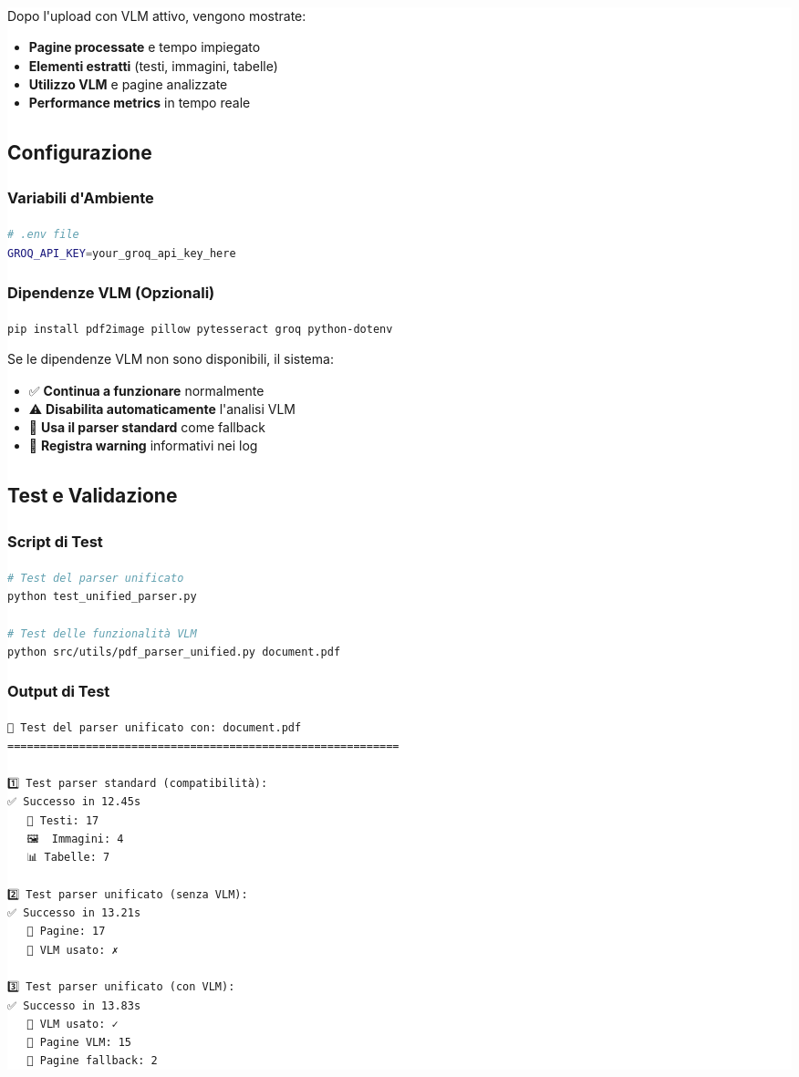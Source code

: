 Dopo l'upload con VLM attivo, vengono mostrate:

- **Pagine processate** e tempo impiegato
- **Elementi estratti** (testi, immagini, tabelle)
- **Utilizzo VLM** e pagine analizzate
- **Performance metrics** in tempo reale

## Configurazione

### Variabili d'Ambiente

```bash
# .env file
GROQ_API_KEY=your_groq_api_key_here
```

### Dipendenze VLM (Opzionali)

```bash
pip install pdf2image pillow pytesseract groq python-dotenv
```

Se le dipendenze VLM non sono disponibili, il sistema:
- ✅ **Continua a funzionare** normalmente
- ⚠️ **Disabilita automaticamente** l'analisi VLM
- 🔄 **Usa il parser standard** come fallback
- 📝 **Registra warning** informativi nei log

## Test e Validazione

### Script di Test

```bash
# Test del parser unificato
python test_unified_parser.py

# Test delle funzionalità VLM
python src/utils/pdf_parser_unified.py document.pdf
```

### Output di Test

```
🧪 Test del parser unificato con: document.pdf
============================================================

1️⃣ Test parser standard (compatibilità):
✅ Successo in 12.45s
   📝 Testi: 17
   🖼️  Immagini: 4
   📊 Tabelle: 7

2️⃣ Test parser unificato (senza VLM):
✅ Successo in 13.21s
   📑 Pagine: 17
   🧠 VLM usato: ✗

3️⃣ Test parser unificato (con VLM):
✅ Successo in 13.83s
   🧠 VLM usato: ✓
   🤖 Pagine VLM: 15
   🔄 Pagine fallback: 2
```
